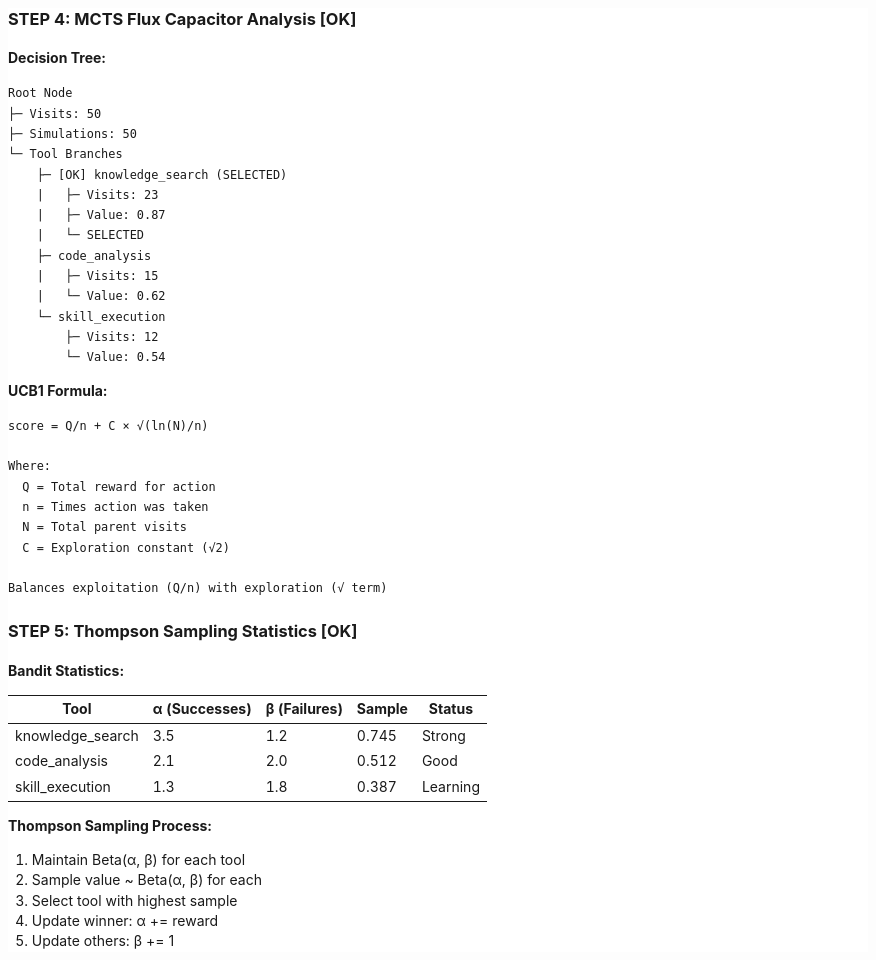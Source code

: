 ### STEP 4: MCTS Flux Capacitor Analysis [OK]

**Decision Tree:**

```
Root Node
├─ Visits: 50
├─ Simulations: 50
└─ Tool Branches
    ├─ [OK] knowledge_search (SELECTED)
    |   ├─ Visits: 23
    |   ├─ Value: 0.87
    |   └─ SELECTED
    ├─ code_analysis
    |   ├─ Visits: 15
    |   └─ Value: 0.62
    └─ skill_execution
        ├─ Visits: 12
        └─ Value: 0.54
```

**UCB1 Formula:**
```
score = Q/n + C × √(ln(N)/n)

Where:
  Q = Total reward for action
  n = Times action was taken
  N = Total parent visits
  C = Exploration constant (√2)

Balances exploitation (Q/n) with exploration (√ term)
```

### STEP 5: Thompson Sampling Statistics [OK]

**Bandit Statistics:**

| Tool              | α (Successes) | β (Failures) | Sample  | Status   |
|-------------------|---------------|--------------|---------|----------|
| knowledge_search  | 3.5           | 1.2          | 0.745   | Strong   |
| code_analysis     | 2.1           | 2.0          | 0.512   | Good     |
| skill_execution   | 1.3           | 1.8          | 0.387   | Learning |

**Thompson Sampling Process:**

1. Maintain Beta(α, β) for each tool
2. Sample value ~ Beta(α, β) for each
3. Select tool with highest sample
4. Update winner: α += reward
5. Update others: β += 1
